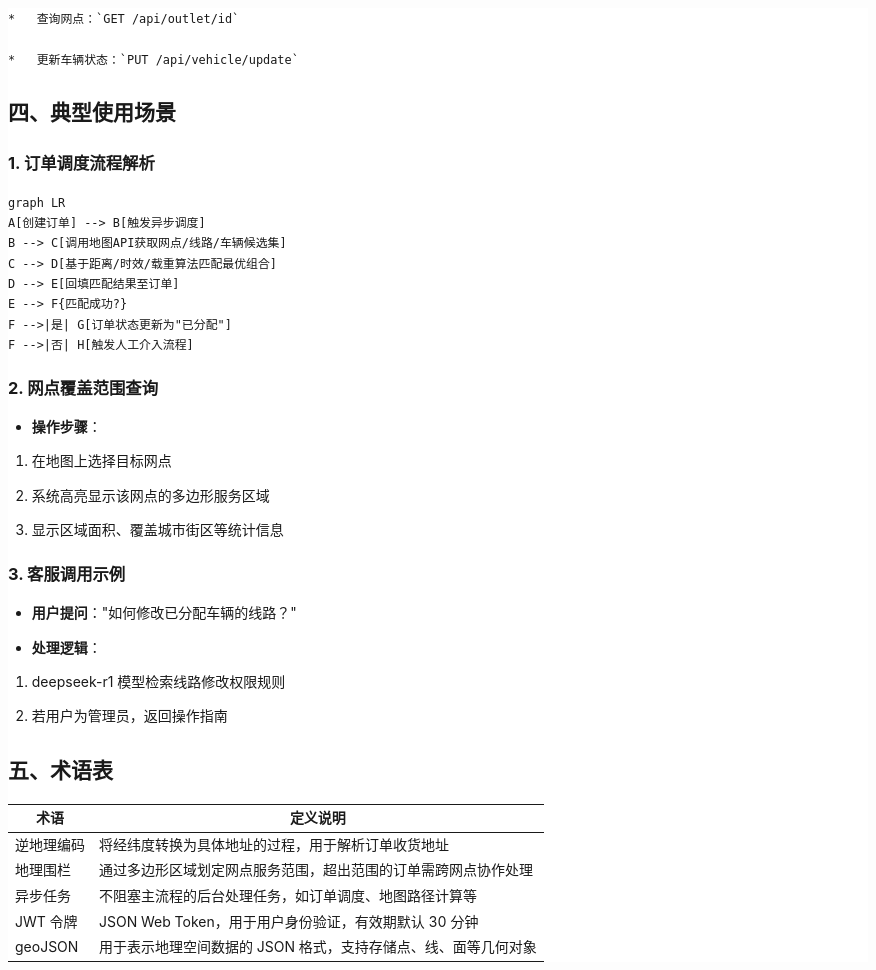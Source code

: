 

    *   查询网点：`GET /api/outlet/id`
    
    *   更新车辆状态：`PUT /api/vehicle/update`



## 四、典型使用场景



### 1. 订单调度流程解析&#xA;



```mermaid
graph LR
A[创建订单] --> B[触发异步调度]
B --> C[调用地图API获取网点/线路/车辆候选集]
C --> D[基于距离/时效/载重算法匹配最优组合]
D --> E[回填匹配结果至订单]
E --> F{匹配成功?}
F -->|是| G[订单状态更新为"已分配"]
F -->|否| H[触发人工介入流程]
```

### 2. 网点覆盖范围查询&#xA;



*   **操作步骤**：


1.  在地图上选择目标网点


2.  系统高亮显示该网点的多边形服务区域


3.  显示区域面积、覆盖城市街区等统计信息


### 3. 客服调用示例&#xA;



*   **用户提问**："如何修改已分配车辆的线路？"


*   **处理逻辑**：


1.  deepseek-r1 模型检索线路修改权限规则


2.  若用户为管理员，返回操作指南


## 五、术语表


| 术语&#xA;      | 定义说明&#xA;                                |
| ------------ | ---------------------------------------- |
| 逆地理编码&#xA;   | 将经纬度转换为具体地址的过程，用于解析订单收货地址&#xA;           |
| 地理围栏&#xA;    | 通过多边形区域划定网点服务范围，超出范围的订单需跨网点协作处理&#xA;     |
| 异步任务&#xA;    | 不阻塞主流程的后台处理任务，如订单调度、地图路径计算等&#xA;         |
| JWT 令牌&#xA;  | JSON Web Token，用于用户身份验证，有效期默认 30 分钟&#xA; |
| geoJSON&#xA; | 用于表示地理空间数据的 JSON 格式，支持存储点、线、面等几何对象&#xA;  |

